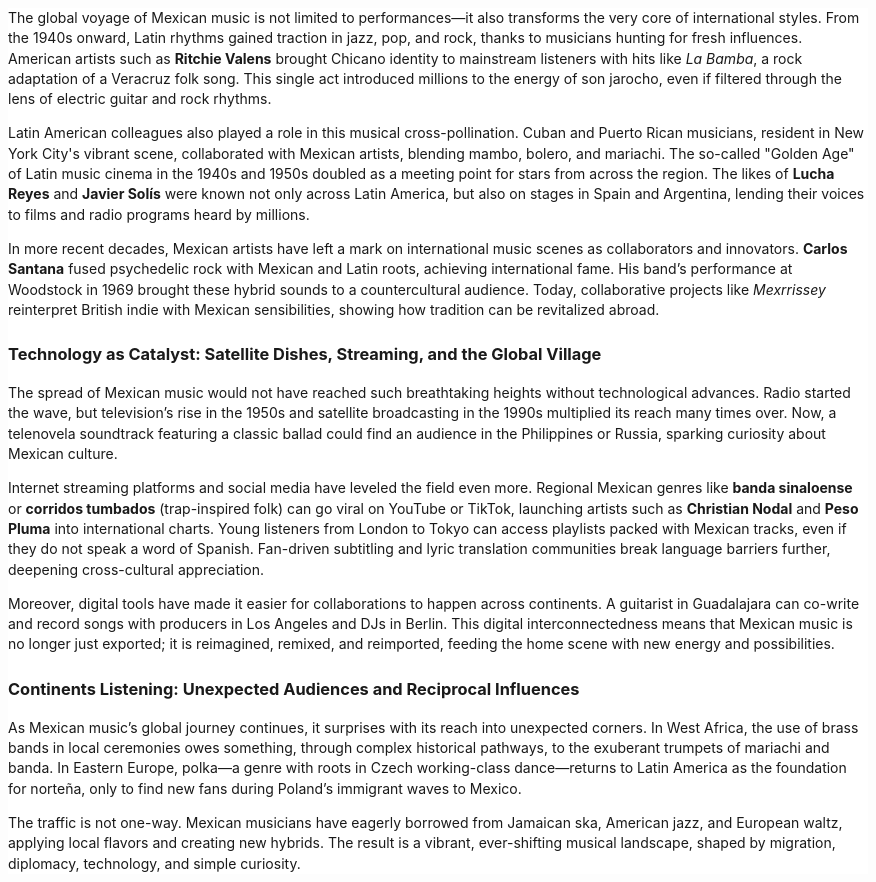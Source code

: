 The global voyage of Mexican music is not limited to performances—it also transforms the very core
of international styles. From the 1940s onward, Latin rhythms gained traction in jazz, pop, and
rock, thanks to musicians hunting for fresh influences. American artists such as **Ritchie Valens**
brought Chicano identity to mainstream listeners with hits like _La Bamba_, a rock adaptation of a
Veracruz folk song. This single act introduced millions to the energy of son jarocho, even if
filtered through the lens of electric guitar and rock rhythms.

Latin American colleagues also played a role in this musical cross-pollination. Cuban and Puerto
Rican musicians, resident in New York City's vibrant scene, collaborated with Mexican artists,
blending mambo, bolero, and mariachi. The so-called "Golden Age" of Latin music cinema in the 1940s
and 1950s doubled as a meeting point for stars from across the region. The likes of **Lucha Reyes**
and **Javier Solís** were known not only across Latin America, but also on stages in Spain and
Argentina, lending their voices to films and radio programs heard by millions.

In more recent decades, Mexican artists have left a mark on international music scenes as
collaborators and innovators. **Carlos Santana** fused psychedelic rock with Mexican and Latin
roots, achieving international fame. His band’s performance at Woodstock in 1969 brought these
hybrid sounds to a countercultural audience. Today, collaborative projects like _Mexrrissey_
reinterpret British indie with Mexican sensibilities, showing how tradition can be revitalized
abroad.

### Technology as Catalyst: Satellite Dishes, Streaming, and the Global Village

The spread of Mexican music would not have reached such breathtaking heights without technological
advances. Radio started the wave, but television’s rise in the 1950s and satellite broadcasting in
the 1990s multiplied its reach many times over. Now, a telenovela soundtrack featuring a classic
ballad could find an audience in the Philippines or Russia, sparking curiosity about Mexican
culture.

Internet streaming platforms and social media have leveled the field even more. Regional Mexican
genres like **banda sinaloense** or **corridos tumbados** (trap-inspired folk) can go viral on
YouTube or TikTok, launching artists such as **Christian Nodal** and **Peso Pluma** into
international charts. Young listeners from London to Tokyo can access playlists packed with Mexican
tracks, even if they do not speak a word of Spanish. Fan-driven subtitling and lyric translation
communities break language barriers further, deepening cross-cultural appreciation.

Moreover, digital tools have made it easier for collaborations to happen across continents. A
guitarist in Guadalajara can co-write and record songs with producers in Los Angeles and DJs in
Berlin. This digital interconnectedness means that Mexican music is no longer just exported; it is
reimagined, remixed, and reimported, feeding the home scene with new energy and possibilities.

### Continents Listening: Unexpected Audiences and Reciprocal Influences

As Mexican music’s global journey continues, it surprises with its reach into unexpected corners. In
West Africa, the use of brass bands in local ceremonies owes something, through complex historical
pathways, to the exuberant trumpets of mariachi and banda. In Eastern Europe, polka—a genre with
roots in Czech working-class dance—returns to Latin America as the foundation for norteña, only to
find new fans during Poland’s immigrant waves to Mexico.

The traffic is not one-way. Mexican musicians have eagerly borrowed from Jamaican ska, American
jazz, and European waltz, applying local flavors and creating new hybrids. The result is a vibrant,
ever-shifting musical landscape, shaped by migration, diplomacy, technology, and simple curiosity.
